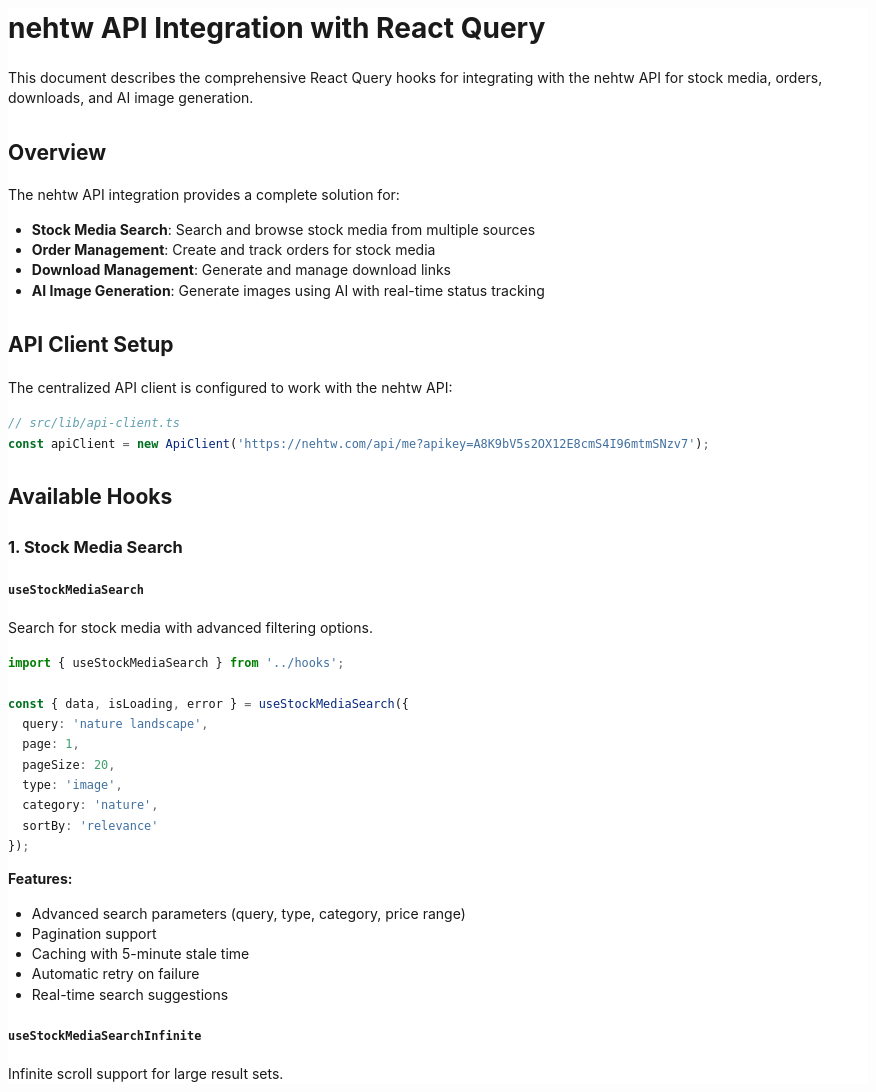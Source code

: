# nehtw API Integration with React Query

This document describes the comprehensive React Query hooks for integrating with the nehtw API for stock media, orders, downloads, and AI image generation.

## Overview

The nehtw API integration provides a complete solution for:
- **Stock Media Search**: Search and browse stock media from multiple sources
- **Order Management**: Create and track orders for stock media
- **Download Management**: Generate and manage download links
- **AI Image Generation**: Generate images using AI with real-time status tracking

## API Client Setup

The centralized API client is configured to work with the nehtw API:

```typescript
// src/lib/api-client.ts
const apiClient = new ApiClient('https://nehtw.com/api/me?apikey=A8K9bV5s2OX12E8cmS4I96mtmSNzv7');
```

## Available Hooks

### 1. Stock Media Search

#### `useStockMediaSearch`
Search for stock media with advanced filtering options.

```typescript
import { useStockMediaSearch } from '../hooks';

const { data, isLoading, error } = useStockMediaSearch({
  query: 'nature landscape',
  page: 1,
  pageSize: 20,
  type: 'image',
  category: 'nature',
  sortBy: 'relevance'
});
```

**Features:**
- Advanced search parameters (query, type, category, price range)
- Pagination support
- Caching with 5-minute stale time
- Automatic retry on failure
- Real-time search suggestions

#### `useStockMediaSearchInfinite`
Infinite scroll support for large result sets.
